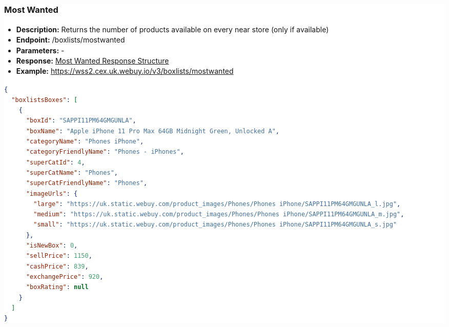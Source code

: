 ### Most Wanted
* **Description:** Returns the number of products available on every near store (only if available)
* **Endpoint:** /boxlists/mostwanted
* **Parameters:** -
* **Response:** [Most Wanted Response Structure](src/models/responses/MostWantedResponse.ts)
* **Example:** https://wss2.cex.uk.webuy.io/v3/boxlists/mostwanted
```json
{
  "boxlistsBoxes": [
    {
      "boxId": "SAPPI11PM64GMGUNLA",
      "boxName": "Apple iPhone 11 Pro Max 64GB Midnight Green, Unlocked A",
      "categoryName": "Phones iPhone",
      "categoryFriendlyName": "Phones - iPhones",
      "superCatId": 4,
      "superCatName": "Phones",
      "superCatFriendlyName": "Phones",
      "imageUrls": {
        "large": "https://uk.static.webuy.com/product_images/Phones/Phones iPhone/SAPPI11PM64GMGUNLA_l.jpg",
        "medium": "https://uk.static.webuy.com/product_images/Phones/Phones iPhone/SAPPI11PM64GMGUNLA_m.jpg",
        "small": "https://uk.static.webuy.com/product_images/Phones/Phones iPhone/SAPPI11PM64GMGUNLA_s.jpg"
      },
      "isNewBox": 0,
      "sellPrice": 1150,
      "cashPrice": 839,
      "exchangePrice": 920,
      "boxRating": null
    }
  ]
}
```
